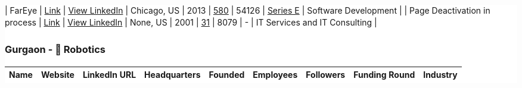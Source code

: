 | FarEye | [Link](https://fareye.com/book-a-meeting) | [View LinkedIn](https://www.linkedin.com/company/fareye) | Chicago, US | 2013 | [580](https://www.linkedin.com/company/fareye/people/) | 54126 | [Series E](https://www.crunchbase.com/organization/fareye-22?utm_source=linkedin&utm_medium=referral&utm_campaign=linkedin_companies&utm_content=profile_cta) | Software Development |
| Page Deactivation in process | [Link](http://www.yahoo.com) | [View LinkedIn](https://www.linkedin.com/company/1abc23) | None, US | 2001 | [31](https://www.linkedin.com/company/xebia-india/people/) | 8079 | - | IT Services and IT Consulting |

### Gurgaon - 🤖 Robotics
| Name | Website | LinkedIn URL | Headquarters | Founded | Employees | Followers | Funding Round | Industry |
|----|-------|------------|------------|-------|---------|---------|-------------|--------|
